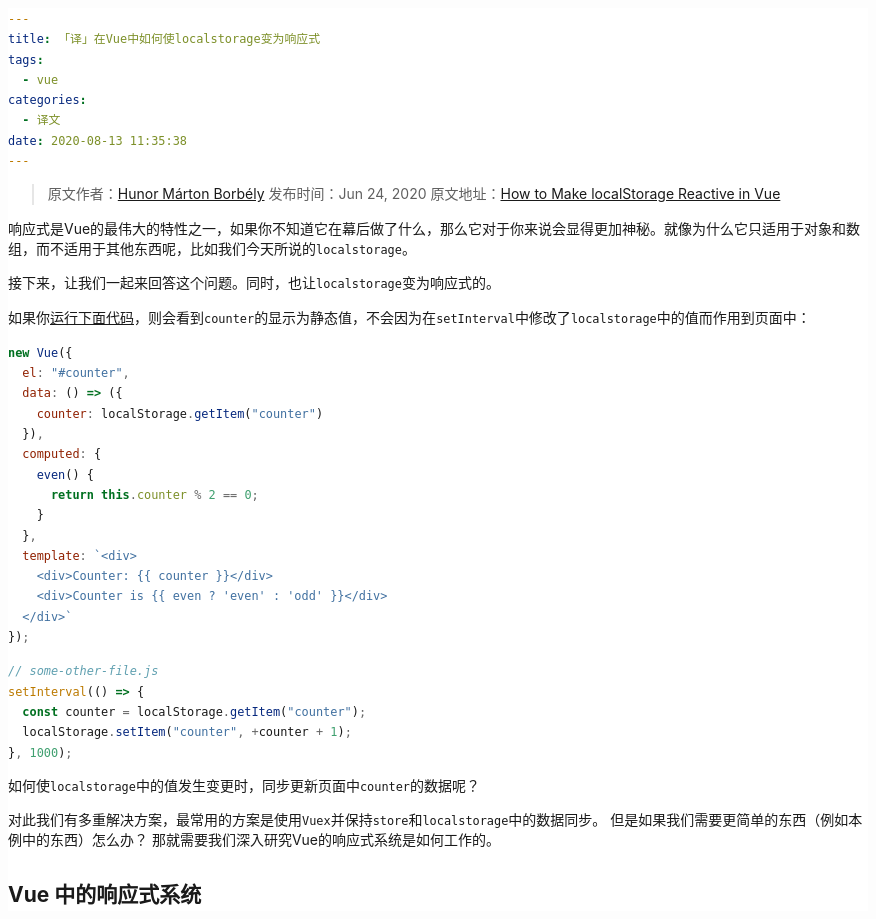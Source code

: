 ```yaml
---
title: 「译」在Vue中如何使localstorage变为响应式
tags:
  - vue
categories:
  - 译文
date: 2020-08-13 11:35:38
---
```


> 原文作者：[Hunor Márton Borbély](https://css-tricks.com/author/hunorborbely/)
> 发布时间：Jun 24, 2020
> 原文地址：[How to Make localStorage Reactive in Vue](https://css-tricks.com/how-to-make-localstorage-reactive-in-vue/)

响应式是Vue的最伟大的特性之一，如果你不知道它在幕后做了什么，那么它对于你来说会显得更加神秘。就像为什么它只适用于对象和数组，而不适用于其他东西呢，比如我们今天所说的`localstorage`。

 

接下来，让我们一起来回答这个问题。同时，也让`localstorage`变为响应式的。

如果你[运行下面代码](https://domlr.vercel.app/demo1.html)，则会看到`counter`的显示为静态值，不会因为在`setInterval`中修改了`localstorage`中的值而作用到页面中：

```js
new Vue({
  el: "#counter",
  data: () => ({
    counter: localStorage.getItem("counter")
  }),
  computed: {
    even() {
      return this.counter % 2 == 0;
    }
  },
  template: `<div>
    <div>Counter: {{ counter }}</div>
    <div>Counter is {{ even ? 'even' : 'odd' }}</div>
  </div>`
});
```

```js
// some-other-file.js
setInterval(() => {
  const counter = localStorage.getItem("counter");
  localStorage.setItem("counter", +counter + 1);
}, 1000);
```
如何使`localstorage`中的值发生变更时，同步更新页面中`counter`的数据呢？

对此我们有多重解决方案，最常用的方案是使用`Vuex`并保持`store`和`localstorage`中的数据同步。 但是如果我们需要更简单的东西（例如本例中的东西）怎么办？ 那就需要我们深入研究Vue的响应式系统是如何工作的。

## Vue 中的响应式系统

